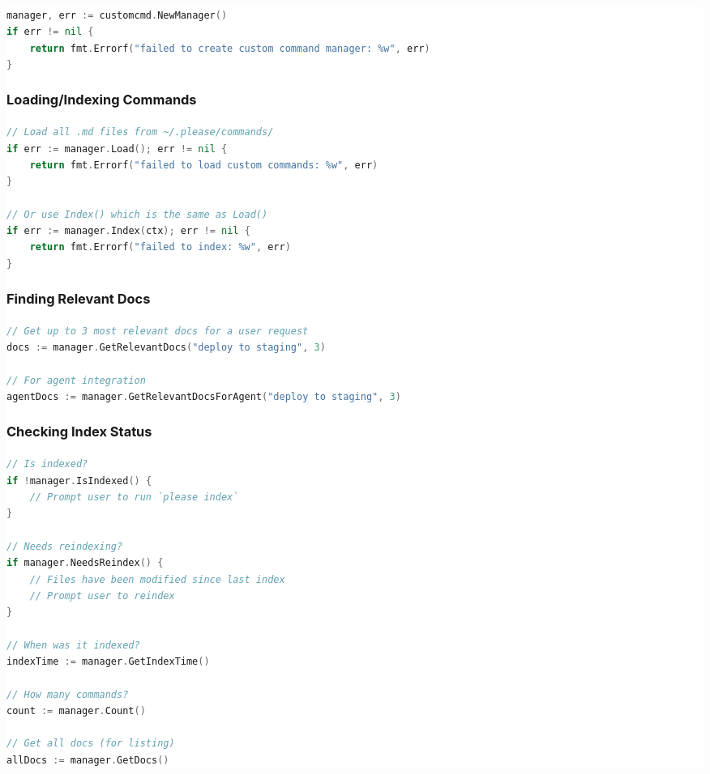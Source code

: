 ```go
manager, err := customcmd.NewManager()
if err != nil {
    return fmt.Errorf("failed to create custom command manager: %w", err)
}
```

### Loading/Indexing Commands

```go
// Load all .md files from ~/.please/commands/
if err := manager.Load(); err != nil {
    return fmt.Errorf("failed to load custom commands: %w", err)
}

// Or use Index() which is the same as Load()
if err := manager.Index(ctx); err != nil {
    return fmt.Errorf("failed to index: %w", err)
}
```

### Finding Relevant Docs

```go
// Get up to 3 most relevant docs for a user request
docs := manager.GetRelevantDocs("deploy to staging", 3)

// For agent integration
agentDocs := manager.GetRelevantDocsForAgent("deploy to staging", 3)
```

### Checking Index Status

```go
// Is indexed?
if !manager.IsIndexed() {
    // Prompt user to run `please index`
}

// Needs reindexing?
if manager.NeedsReindex() {
    // Files have been modified since last index
    // Prompt user to reindex
}

// When was it indexed?
indexTime := manager.GetIndexTime()

// How many commands?
count := manager.Count()

// Get all docs (for listing)
allDocs := manager.GetDocs()
```
